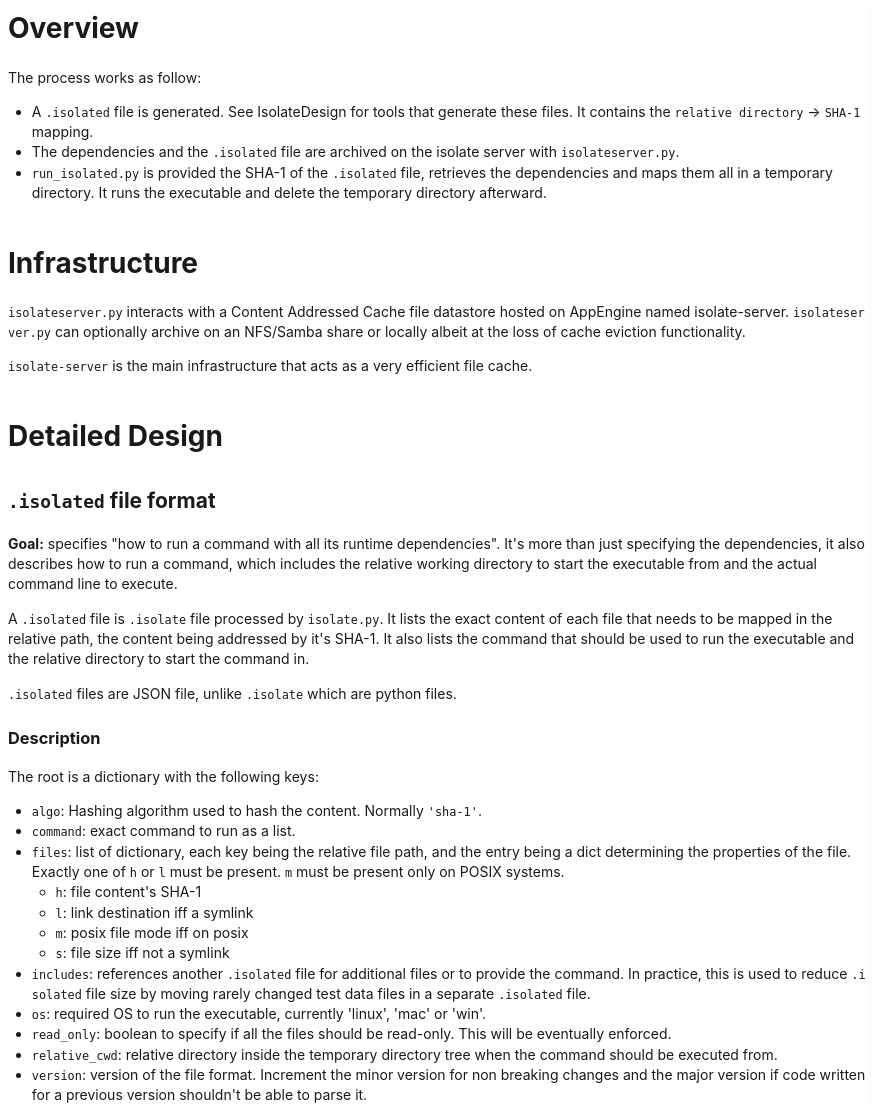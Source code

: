 
# Overview #

The process works as follow:
  * A `.isolated` file is generated. See IsolateDesign for tools that generate these files. It contains the `relative directory` -> `SHA-1` mapping.
  * The dependencies and the `.isolated` file are archived on the isolate server with `isolateserver.py`.
  * `run_isolated.py` is provided the SHA-1 of the `.isolated` file, retrieves the dependencies and maps them all in a temporary directory. It runs the executable and delete the temporary directory afterward.


# Infrastructure #

`isolateserver.py` interacts with a Content Addressed Cache file datastore hosted on AppEngine named isolate-server. `isolateserver.py` can optionally archive on an NFS/Samba share or locally albeit at the loss of cache eviction functionality.

`isolate-server` is the main infrastructure that acts as a very efficient file cache.


# Detailed Design #


## `.isolated` file format ##

**Goal:** specifies "how to run a command with all its runtime dependencies". It's more than just specifying the dependencies, it also describes how to run a command, which includes the relative working directory to start the executable from and the actual command line to execute.

A `.isolated` file is `.isolate` file processed by `isolate.py`. It lists the exact content of each file that needs to be mapped in the relative path, the content being addressed by it's SHA-1. It also lists the command that should be used to run the executable and the relative directory to start the command in.

`.isolated` files are JSON file, unlike `.isolate` which are python files.


### Description ###

The root is a dictionary with the following keys:
  * `algo`: Hashing algorithm used to hash the content. Normally `'sha-1'`.
  * `command`: exact command to run as a list.
  * `files`: list of dictionary, each key being the relative file path, and the entry being a dict determining the properties of the file. Exactly one of `h` or `l` must be present. `m` must be present only on POSIX systems.
    * `h`: file content's SHA-1
    * `l`: link destination iff a symlink
    * `m`: posix file mode iff on posix
    * `s`: file size iff not a symlink
  * `includes`: references another `.isolated` file for additional files or to provide the command. In practice, this is used to reduce `.isolated` file size by moving rarely changed test data files in a separate `.isolated` file.
  * `os`: required OS to run the executable, currently 'linux', 'mac' or 'win'.
  * `read_only`: boolean to specify if all the files should be read-only. This will be eventually enforced.
  * `relative_cwd`: relative directory inside the temporary directory tree when the command should be executed from.
  * `version`: version of the file format. Increment the minor version for non breaking changes and the major version if code written for a previous version shouldn't be able to parse it.

